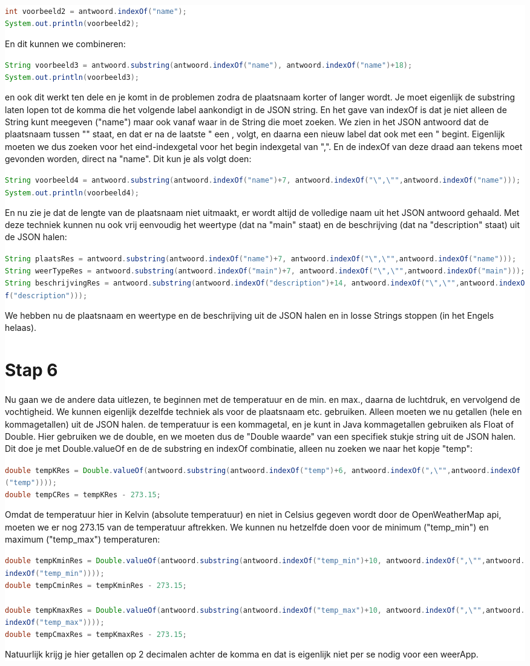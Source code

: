 ```java
int voorbeeld2 = antwoord.indexOf("name");
System.out.println(voorbeeld2);
```
En dit kunnen we combineren:
```java
String voorbeeld3 = antwoord.substring(antwoord.indexOf("name"), antwoord.indexOf("name")+18);
System.out.println(voorbeeld3);
```
en ook dit werkt ten dele en je komt in de problemen zodra de plaatsnaam korter of langer wordt. Je moet eigenlijk de substring laten lopen tot de komma die het volgende label aankondigt in de JSON string. En het gave van indexOf is dat je niet alleen de String kunt meegeven ("name") maar ook vanaf waar in de String die moet zoeken. We zien in het JSON antwoord dat de plaatsnaam tussen "" staat, en dat er na de laatste " een , volgt, en daarna een nieuw label dat ook met een " begint. Eigenlijk moeten we dus zoeken voor het eind-indexgetal voor het begin indexgetal van ",". En de indexOf van deze draad aan tekens moet gevonden worden, direct na "name". Dit kun je als volgt doen:
```java
String voorbeeld4 = antwoord.substring(antwoord.indexOf("name")+7, antwoord.indexOf("\",\"",antwoord.indexOf("name")));
System.out.println(voorbeeld4);
```
En nu zie je dat de lengte van de plaatsnaam niet uitmaakt, er wordt altijd de volledige naam uit het JSON antwoord gehaald. Met deze techniek kunnen nu ook vrij eenvoudig het weertype (dat na "main" staat) en de beschrijving (dat na "description" staat) uit de JSON halen:
```java
String plaatsRes = antwoord.substring(antwoord.indexOf("name")+7, antwoord.indexOf("\",\"",antwoord.indexOf("name")));
String weerTypeRes = antwoord.substring(antwoord.indexOf("main")+7, antwoord.indexOf("\",\"",antwoord.indexOf("main")));
String beschrijvingRes = antwoord.substring(antwoord.indexOf("description")+14, antwoord.indexOf("\",\"",antwoord.indexOf("description")));
```
We hebben nu de plaatsnaam en weertype en de beschrijving uit de JSON halen en in losse Strings stoppen (in het Engels helaas).

# Stap 6

Nu gaan we de andere data uitlezen, te beginnen met de temperatuur en de min. en max., daarna de luchtdruk, en vervolgend de vochtigheid. We kunnen eigenlijk dezelfde techniek als voor de plaatsnaam etc. gebruiken. Alleen moeten we nu getallen (hele en kommagetallen) uit de JSON halen. de temperatuur is een kommagetal, en je kunt in Java kommagetallen gebruiken als Float of Double. Hier gebruiken we de double, en we moeten dus de "Double waarde" van een specifiek stukje string uit de JSON halen. Dit doe je met Double.valueOf en de de substring en indexOf combinatie, alleen nu zoeken we naar het kopje "temp":
```java
double tempKRes = Double.valueOf(antwoord.substring(antwoord.indexOf("temp")+6, antwoord.indexOf(",\"",antwoord.indexOf("temp"))));
double tempCRes = tempKRes - 273.15;
```
Omdat de temperatuur hier in Kelvin (absolute temperatuur) en niet in Celsius gegeven wordt door de OpenWeatherMap api, moeten we er nog 273.15 van de temperatuur aftrekken. We kunnen nu hetzelfde doen voor de minimum ("temp_min") en maximum ("temp_max") temperaturen:
```java
double tempKminRes = Double.valueOf(antwoord.substring(antwoord.indexOf("temp_min")+10, antwoord.indexOf(",\"",antwoord.indexOf("temp_min"))));
double tempCminRes = tempKminRes - 273.15;

double tempKmaxRes = Double.valueOf(antwoord.substring(antwoord.indexOf("temp_max")+10, antwoord.indexOf(",\"",antwoord.indexOf("temp_max"))));
double tempCmaxRes = tempKmaxRes - 273.15;
```
Natuurlijk krijg je hier getallen op 2 decimalen achter de komma en dat is eigenlijk niet per se nodig voor een weerApp.